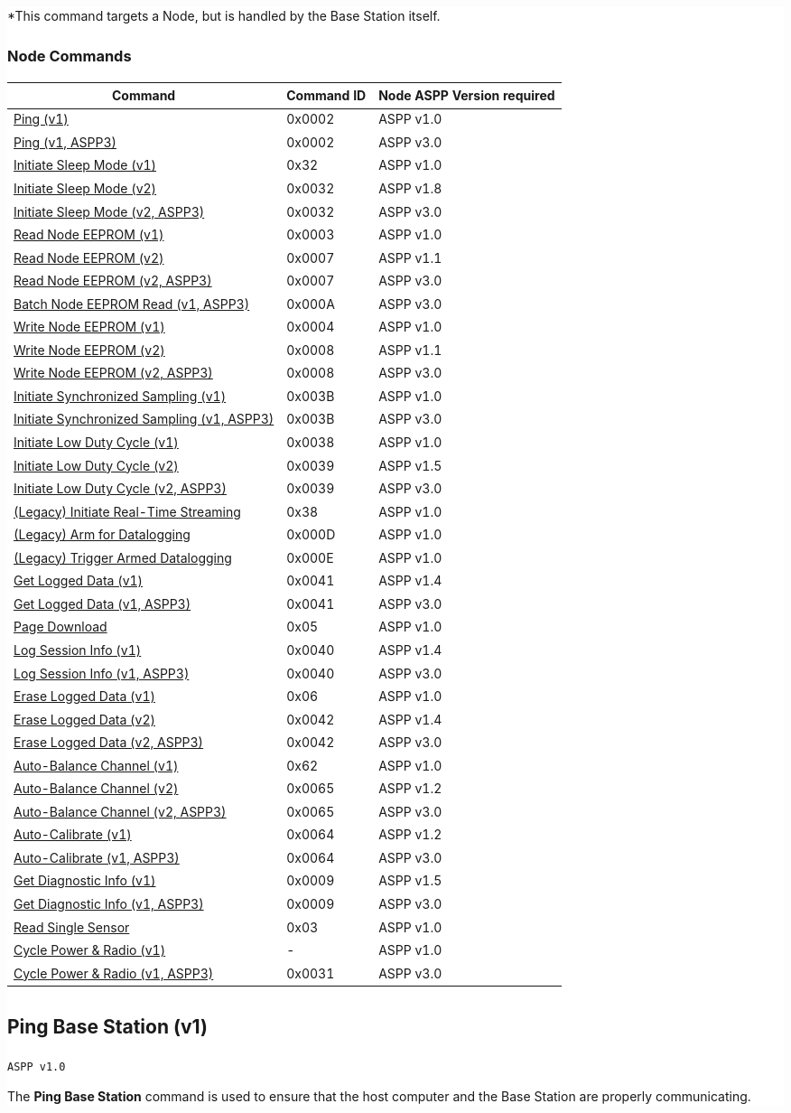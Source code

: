 *This command targets a Node, but is handled by the Base Station itself.

### Node Commands

Command      | Command ID    |  Node ASPP Version required
-------------|---------------|--------------------
[Ping (v1)](#ping-v1) | 0x0002 | ASPP v1.0
[Ping (v1, ASPP3)](#ping-v1-aspp3) | 0x0002 | ASPP v3.0
[Initiate Sleep Mode (v1)](#initiate-sleep-mode-v1) | 0x32 | ASPP v1.0
[Initiate Sleep Mode (v2)](#initiate-sleep-mode-v2) | 0x0032 | ASPP v1.8
[Initiate Sleep Mode (v2, ASPP3)](#initiate-sleep-mode-v2-aspp3) | 0x0032 | ASPP v3.0
[Read Node EEPROM (v1)](#read-node-eeprom-v1) | 0x0003 | ASPP v1.0
[Read Node EEPROM (v2)](#read-node-eeprom-v2) | 0x0007 | ASPP v1.1
[Read Node EEPROM (v2, ASPP3)](#read-node-eeprom-v2-aspp3) | 0x0007 | ASPP v3.0
[Batch Node EEPROM Read (v1, ASPP3)](#batch-node-eeprom-read-v1-aspp3) | 0x000A | ASPP v3.0
[Write Node EEPROM (v1)](#write-node-eeprom-v1) | 0x0004 | ASPP v1.0
[Write Node EEPROM (v2)](#write-node-eeprom-v2) | 0x0008 | ASPP v1.1
[Write Node EEPROM (v2, ASPP3)](#write-node-eeprom-v2-aspp3) | 0x0008 | ASPP v3.0
[Initiate Synchronized Sampling (v1)](#initiate-synchronized-sampling-v1) | 0x003B | ASPP v1.0
[Initiate Synchronized Sampling (v1, ASPP3)](#initiate-synchronized-sampling-v1-aspp3) | 0x003B | ASPP v3.0
[Initiate Low Duty Cycle (v1)](#initiate-low-duty-cycle-v1) | 0x0038 | ASPP v1.0
[Initiate Low Duty Cycle (v2)](#initiate-low-duty-cycle-v2) | 0x0039 | ASPP v1.5
[Initiate Low Duty Cycle (v2, ASPP3)](#initiate-low-duty-cycle-v2-aspp3) | 0x0039 | ASPP v3.0
[(Legacy) Initiate Real-Time Streaming](#legacy-initiate-real-time-streaming) | 0x38 | ASPP v1.0
[(Legacy) Arm for Datalogging](#legacy-arm-node-for-datalogging) | 0x000D | ASPP v1.0
[(Legacy) Trigger Armed Datalogging](#legacy-trigger-armed-datalogging) | 0x000E | ASPP v1.0
[Get Logged Data (v1)](#get-logged-data-v1) | 0x0041 | ASPP v1.4
[Get Logged Data (v1, ASPP3)](#get-logged-data-v1-aspp3) | 0x0041 | ASPP v3.0
[Page Download](#page-download) | 0x05 | ASPP v1.0
[Log Session Info (v1)](#log-session-info-v1) | 0x0040 | ASPP v1.4
[Log Session Info (v1, ASPP3)](#log-session-info-v1-aspp3) | 0x0040 | ASPP v3.0
[Erase Logged Data (v1)](#erase-logged-data-v1) | 0x06 | ASPP v1.0
[Erase Logged Data (v2)](#erase-logged-data-v2) | 0x0042 | ASPP v1.4
[Erase Logged Data (v2, ASPP3)](#erase-logged-data-v2-aspp3) | 0x0042 | ASPP v3.0
[Auto-Balance Channel (v1)](#auto-balance-channel-v1) | 0x62 | ASPP v1.0
[Auto-Balance Channel (v2)](#auto-balance-channel-v2) | 0x0065 | ASPP v1.2
[Auto-Balance Channel (v2, ASPP3)](#auto-balance-channel-v2-aspp3) | 0x0065 | ASPP v3.0
[Auto-Calibrate (v1)](#auto-calibrate-v1) | 0x0064 | ASPP v1.2
[Auto-Calibrate (v1, ASPP3)](#auto-calibrate-v1-aspp3) | 0x0064 | ASPP v3.0
[Get Diagnostic Info (v1)](#get-diagnostic-info-v1) | 0x0009 | ASPP v1.5
[Get Diagnostic Info (v1, ASPP3)](#get-diagnostic-info-v1-aspp3) | 0x0009 | ASPP v3.0
[Read Single Sensor](#read-single-sensor) | 0x03 | ASPP v1.0
[Cycle Power & Radio (v1)](#cycle-power--radio-v1) | - | ASPP v1.0
[Cycle Power & Radio (v1, ASPP3)](#cycle-power--radio-v1-aspp3) | 0x0031 | ASPP v3.0


## Ping Base Station (v1)
``ASPP v1.0``

The **Ping Base Station** command is used to ensure that the host computer and the Base Station are properly communicating.
